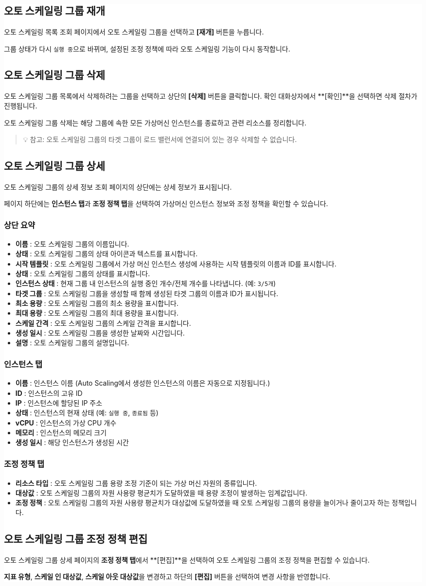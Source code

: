 ## 오토 스케일링 그룹 재개

오토 스케일링 목록 조회 페이지에서 오토 스케일링 그룹을 선택하고 **[재개]** 버튼을 누릅니다.

그룹 상태가 다시 `실행 중`으로 바뀌며, 설정된 조정 정책에 따라 오토 스케일링 기능이 다시 동작합니다.

## 오토 스케일링 그룹 삭제

오토 스케일링 그룹 목록에서 삭제하려는 그룹을 선택하고 상단의 **[삭제]** 버튼을 클릭합니다. 확인 대화상자에서 **[확인]**을 선택하면 삭제 절차가 진행됩니다.

오토 스케일링 그룹 삭제는 해당 그룹에 속한 모든 가상머신 인스턴스를 종료하고 관련 리소스를 정리합니다.

> 💡 참고: 오토 스케일링 그룹의 타겟 그룹이 로드 밸런서에 연결되어 있는 경우 삭제할 수 없습니다.

## 오토 스케일링 그룹 상세

오토 스케일링 그룹의 상세 정보 조회 페이지의 상단에는 상세 정보가 표시됩니다. 

페이지 하단에는 **인스턴스 탭**과 **조정 정책 탭**을 선택하여 가상머신 인스턴스 정보와 조정 정책을 확인할 수 있습니다.

### 상단 요약

- **이름** : 오토 스케일링 그룹의 이름입니다.
- **상태** : 오토 스케일링 그룹의 상태 아이콘과 텍스트를 표시합니다.
- **시작 템플릿** : 오토 스케일링 그룹에서 가상 머신 인스턴스 생성에 사용하는 시작 템플릿의 이름과 ID를 표시합니다.
- **상태** : 오토 스케일링 그룹의 상태를 표시합니다.
- **인스턴스 상태** : 현재 그룹 내 인스턴스의 실행 중인 개수/전체 개수를 나타냅니다. (예: `3/5개`)
- **타겟 그룹** : 오토 스케일링 그룹을 생성할 때 함께 생성된 타겟 그룹의 이름과 ID가 표시됩니다.
- **최소 용량** : 오토 스케일링 그룹의 최소 용량을 표시합니다.
- **최대 용량** : 오토 스케일링 그룹의 최대 용량을 표시합니다.
- **스케일 간격** : 오토 스케일링 그룹의 스케일 간격을 표시합니다.
- **생성 일시** : 오토 스케일링 그룹을 생성한 날짜와 시간입니다.
- **설명** : 오토 스케일링 그룹의 설명입니다.

### 인스턴스 탭

- **이름** : 인스턴스 이름 (Auto Scaling에서 생성한 인스턴스의 이름은 자동으로 지정됩니다.)
- **ID** : 인스턴스의 고유 ID
- **IP** : 인스턴스에 할당된 IP 주소
- **상태** : 인스턴스의 현재 상태 (예: `실행 중`, `종료됨` 등)
- **vCPU** : 인스턴스의 가상 CPU 개수
- **메모리** : 인스턴스의 메모리 크기
- **생성 일시** : 해당 인스턴스가 생성된 시간

### 조정 정책 탭

- **리소스 타입** : 오토 스케일링 그룹 용량 조정 기준이 되는 가상 머신 자원의 종류입니다.
- **대상값** : 오토 스케일링 그룹의 자원 사용량 평균치가 도달하였을 때 용량 조정이 발생하는 임계값입니다.
- **조정 정책** : 오토 스케일링 그룹의 자원 사용량 평균치가 대상값에 도달하였을 때 오토 스케일링 그룹의 용량을 늘이거나 줄이고자 하는 정책입니다.

## 오토 스케일링 그룹 조정 정책 편집

오토 스케일링 그룹 상세 페이지의 **조정 정책 탭**에서 **[편집]**을 선택하여 오토 스케일링 그룹의 조정 정책을 편집할 수 있습니다.

**지표 유형**, **스케일 인 대상값**, **스케일 아웃 대상값**을 변경하고 하단의 **[편집]** 버튼을 선택하여 변경 사항을 반영합니다.